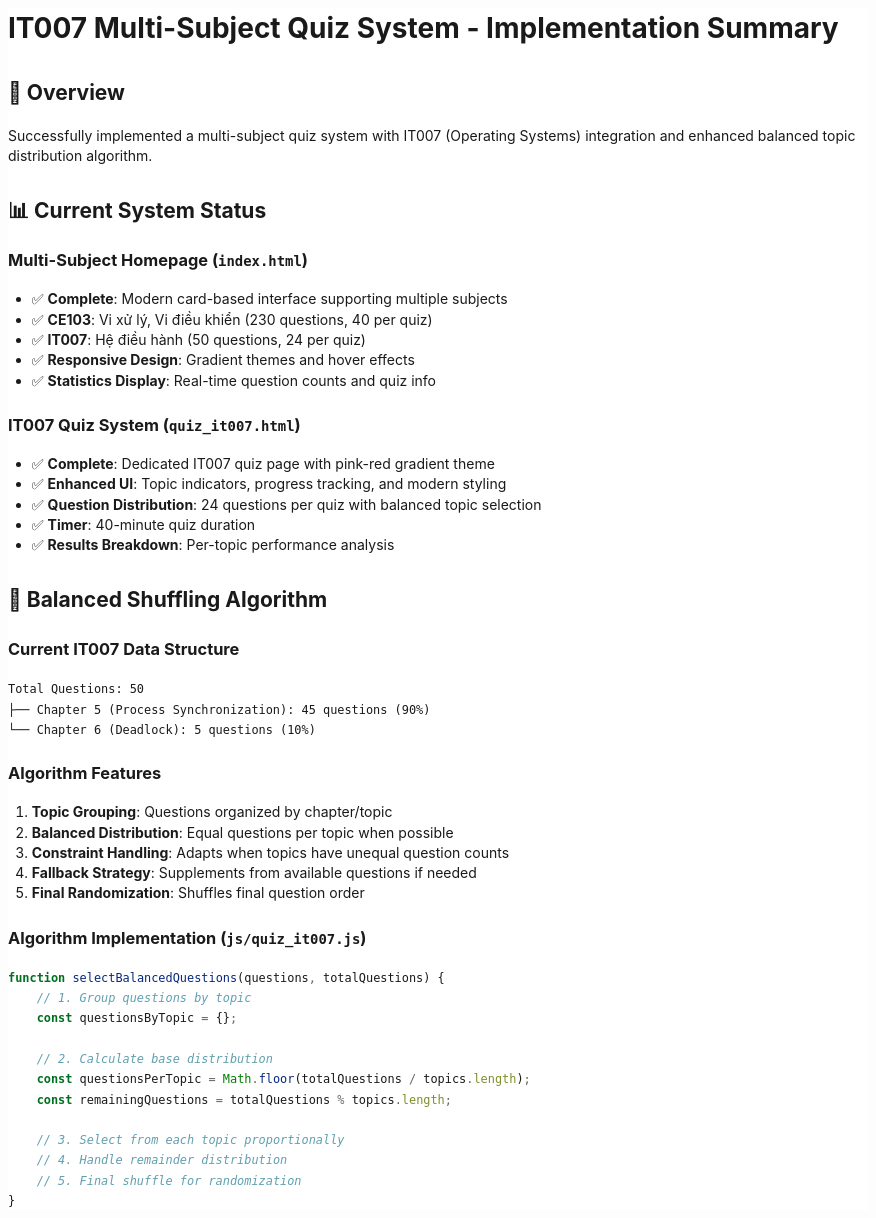 # IT007 Multi-Subject Quiz System - Implementation Summary

## 🎯 Overview
Successfully implemented a multi-subject quiz system with IT007 (Operating Systems) integration and enhanced balanced topic distribution algorithm.

## 📊 Current System Status

### Multi-Subject Homepage (`index.html`)
- ✅ **Complete**: Modern card-based interface supporting multiple subjects
- ✅ **CE103**: Vi xử lý, Vi điều khiển (230 questions, 40 per quiz)
- ✅ **IT007**: Hệ điều hành (50 questions, 24 per quiz)
- ✅ **Responsive Design**: Gradient themes and hover effects
- ✅ **Statistics Display**: Real-time question counts and quiz info

### IT007 Quiz System (`quiz_it007.html`)
- ✅ **Complete**: Dedicated IT007 quiz page with pink-red gradient theme
- ✅ **Enhanced UI**: Topic indicators, progress tracking, and modern styling
- ✅ **Question Distribution**: 24 questions per quiz with balanced topic selection
- ✅ **Timer**: 40-minute quiz duration
- ✅ **Results Breakdown**: Per-topic performance analysis

## 🧮 Balanced Shuffling Algorithm

### Current IT007 Data Structure
```
Total Questions: 50
├── Chapter 5 (Process Synchronization): 45 questions (90%)
└── Chapter 6 (Deadlock): 5 questions (10%)
```

### Algorithm Features
1. **Topic Grouping**: Questions organized by chapter/topic
2. **Balanced Distribution**: Equal questions per topic when possible
3. **Constraint Handling**: Adapts when topics have unequal question counts
4. **Fallback Strategy**: Supplements from available questions if needed
5. **Final Randomization**: Shuffles final question order

### Algorithm Implementation (`js/quiz_it007.js`)
```javascript
function selectBalancedQuestions(questions, totalQuestions) {
    // 1. Group questions by topic
    const questionsByTopic = {};
    
    // 2. Calculate base distribution
    const questionsPerTopic = Math.floor(totalQuestions / topics.length);
    const remainingQuestions = totalQuestions % topics.length;
    
    // 3. Select from each topic proportionally
    // 4. Handle remainder distribution
    // 5. Final shuffle for randomization
}
```
